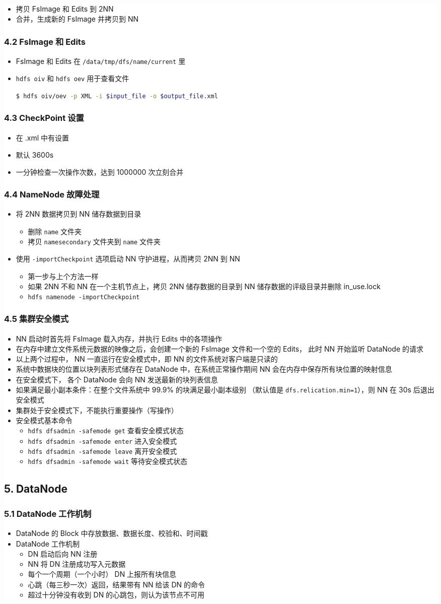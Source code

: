  - 拷贝 FsImage 和 Edits 到 2NN
  - 合并，生成新的 FsImage 并拷贝到 NN

### 4.2 FsImage 和 Edits

- FsImage 和 Edits 在 `/data/tmp/dfs/name/current` 里

- `hdfs oiv` 和 `hdfs oev` 用于查看文件

  ```bash
  $ hdfs oiv/oev -p XML -i $input_file -o $output_file.xml
  ```

### 4.3 CheckPoint 设置

- 在 .xml 中有设置

- 默认 3600s
- 一分钟检查一次操作次数，达到 1000000 次立刻合并

### 4.4 NameNode 故障处理

- 将 2NN 数据拷贝到 NN 储存数据到目录
  - 删除 `name` 文件夹
  - 拷贝 `namesecondary` 文件夹到 `name` 文件夹

- 使用 `-importCheckpoint` 选项启动 NN 守护进程，从而拷贝 2NN 到 NN
  - 第一步与上个方法一样
  - 如果 2NN 不和 NN 在一个主机节点上，拷贝 2NN 储存数据的目录到 NN 储存数据的评级目录并删除 in_use.lock
  - `hdfs namenode -importCheckpoint`

### 4.5 集群安全模式

- NN 启动时首先将 FsImage 载入内存，并执行 Edits 中的各项操作
- 在内存中建立文件系统元数据的映像之后，会创建一个新的 FsImage 文件和一个空的 Edits， 此时 NN 开始监听 DataNode 的请求
- 以上两个过程中， NN 一直运行在安全模式中，即 NN 的文件系统对客户端是只读的
- 系统中数据块的位置以块列表形式储存在 DataNode 中，在系统正常操作期间 NN 会在内存中保存所有块位置的映射信息
- 在安全模式下， 各个 DataNode 会向 NN 发送最新的块列表信息
- 如果满足最小副本条件：在整个文件系统中 99.9% 的块满足最小副本级别 （默认值是 `dfs.relication.min=1`），则 NN 在 30s 后退出安全模式
- 集群处于安全模式下，不能执行重要操作（写操作）
- 安全模式基本命令
    - `hdfs dfsadmin -safemode get` 查看安全模式状态
    - `hdfs dfsadmin -safemode enter` 进入安全模式
    - `hdfs dfsadmin -safemode leave` 离开安全模式
    - `hdfs dfsadmin -safemode wait` 等待安全模式状态



## 5. DataNode

### 5.1 DataNode 工作机制

- DataNode 的 Block 中存放数据、数据长度、校验和、时间戳
- DataNode 工作机制
    - DN 启动后向 NN 注册
    - NN 将 DN 注册成功写入元数据
    - 每个一个周期（一个小时） DN 上报所有块信息
    - 心跳（每三秒一次）返回，结果带有 NN 给该 DN 的命令
    - 超过十分钟没有收到 DN 的心跳包，则认为该节点不可用
